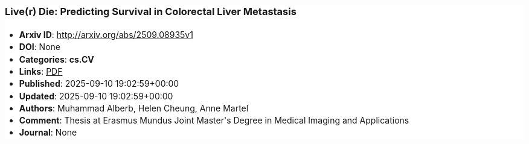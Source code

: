 

### Live(r) Die: Predicting Survival in Colorectal Liver Metastasis
- **Arxiv ID**: http://arxiv.org/abs/2509.08935v1
- **DOI**: None
- **Categories**: **cs.CV**
- **Links**: [PDF](http://arxiv.org/pdf/2509.08935v1)
- **Published**: 2025-09-10 19:02:59+00:00
- **Updated**: 2025-09-10 19:02:59+00:00
- **Authors**: Muhammad Alberb, Helen Cheung, Anne Martel
- **Comment**: Thesis at Erasmus Mundus Joint Master's Degree in Medical Imaging and
  Applications
- **Journal**: None
